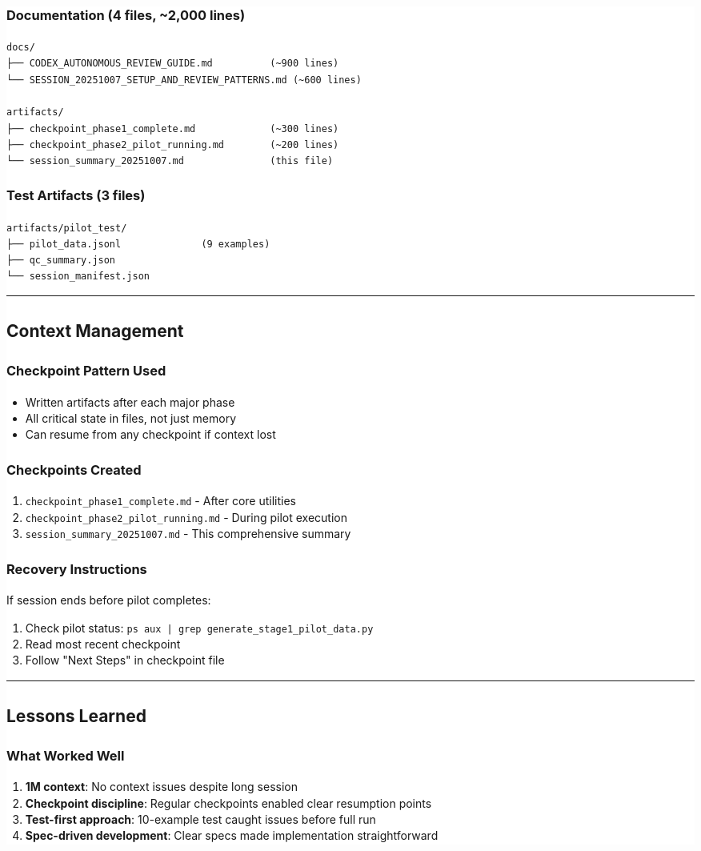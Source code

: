 ### Documentation (4 files, ~2,000 lines)
```
docs/
├── CODEX_AUTONOMOUS_REVIEW_GUIDE.md          (~900 lines)
└── SESSION_20251007_SETUP_AND_REVIEW_PATTERNS.md (~600 lines)

artifacts/
├── checkpoint_phase1_complete.md             (~300 lines)
├── checkpoint_phase2_pilot_running.md        (~200 lines)
└── session_summary_20251007.md               (this file)
```

### Test Artifacts (3 files)
```
artifacts/pilot_test/
├── pilot_data.jsonl              (9 examples)
├── qc_summary.json
└── session_manifest.json
```

---

## Context Management

### Checkpoint Pattern Used
- Written artifacts after each major phase
- All critical state in files, not just memory
- Can resume from any checkpoint if context lost

### Checkpoints Created
1. `checkpoint_phase1_complete.md` - After core utilities
2. `checkpoint_phase2_pilot_running.md` - During pilot execution
3. `session_summary_20251007.md` - This comprehensive summary

### Recovery Instructions
If session ends before pilot completes:
1. Check pilot status: `ps aux | grep generate_stage1_pilot_data.py`
2. Read most recent checkpoint
3. Follow "Next Steps" in checkpoint file

---

## Lessons Learned

### What Worked Well
1. **1M context**: No context issues despite long session
2. **Checkpoint discipline**: Regular checkpoints enabled clear resumption points
3. **Test-first approach**: 10-example test caught issues before full run
4. **Spec-driven development**: Clear specs made implementation straightforward
